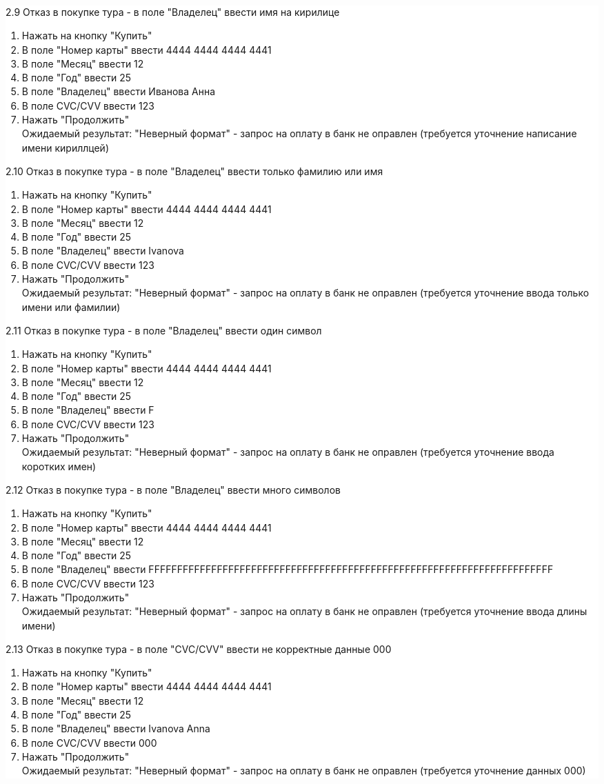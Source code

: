 2.9 Отказ в покупке тура - в поле "Владелец" ввести имя на кирилице
1. Нажать на кнопку "Купить"
2. В поле "Номер карты" ввести 4444 4444 4444 4441
3. В поле "Месяц" ввести 12
4. В поле "Год" ввести 25
5. В поле "Владелец" ввести Иванова Анна
6. В поле CVC/CVV ввести 123
7. Нажать "Продолжить"                                                      
Ожидаемый результат: "Неверный формат" - запрос на оплату в банк не оправлен (требуется уточнение написание имени кириллцей)

2.10 Отказ в покупке тура - в поле "Владелец" ввести только фамилию или имя
1. Нажать на кнопку "Купить"
2. В поле "Номер карты" ввести 4444 4444 4444 4441
3. В поле "Месяц" ввести 12
4. В поле "Год" ввести 25
5. В поле "Владелец" ввести Ivanova
6. В поле CVC/CVV ввести 123
7. Нажать "Продолжить"                                                   
Ожидаемый результат: "Неверный формат" - запрос на оплату в банк не оправлен (требуется уточнение ввода только имени или фамилии)

2.11 Отказ в покупке тура - в поле "Владелец" ввести один символ
1. Нажать на кнопку "Купить"
2. В поле "Номер карты" ввести 4444 4444 4444 4441
3. В поле "Месяц" ввести 12
4. В поле "Год" ввести 25
5. В поле "Владелец" ввести F
6. В поле CVC/CVV ввести 123
7. Нажать "Продолжить"                                        
Ожидаемый результат: "Неверный формат" - запрос на оплату в банк не оправлен (требуется уточнение ввода коротких имен)

2.12 Отказ в покупке тура - в поле "Владелец" ввести много символов
1. Нажать на кнопку "Купить"
2. В поле "Номер карты" ввести 4444 4444 4444 4441
3. В поле "Месяц" ввести 12
4. В поле "Год" ввести 25
5. В поле "Владелец" ввести FFFFFFFFFFFFFFFFFFFFFFFFFFFFFFFFFFFFFFFFFFFFFFFFFFFFFFFFFFFFFFFFFFFFFFF
6. В поле CVC/CVV ввести 123
7. Нажать "Продолжить"                                                
Ожидаемый результат: "Неверный формат" - запрос на оплату в банк не оправлен (требуется уточнение ввода длины имени)

2.13 Отказ в покупке тура - в поле "CVC/CVV" ввести не корректные данные 000
1. Нажать на кнопку "Купить"
2. В поле "Номер карты" ввести 4444 4444 4444 4441
3. В поле "Месяц" ввести 12
4. В поле "Год" ввести 25
5. В поле "Владелец" ввести Ivanova Anna
6. В поле CVC/CVV ввести 000
7. Нажать "Продолжить"                                                    
Ожидаемый результат: "Неверный формат" - запрос на оплату в банк не оправлен (требуется уточнение данных 000)
